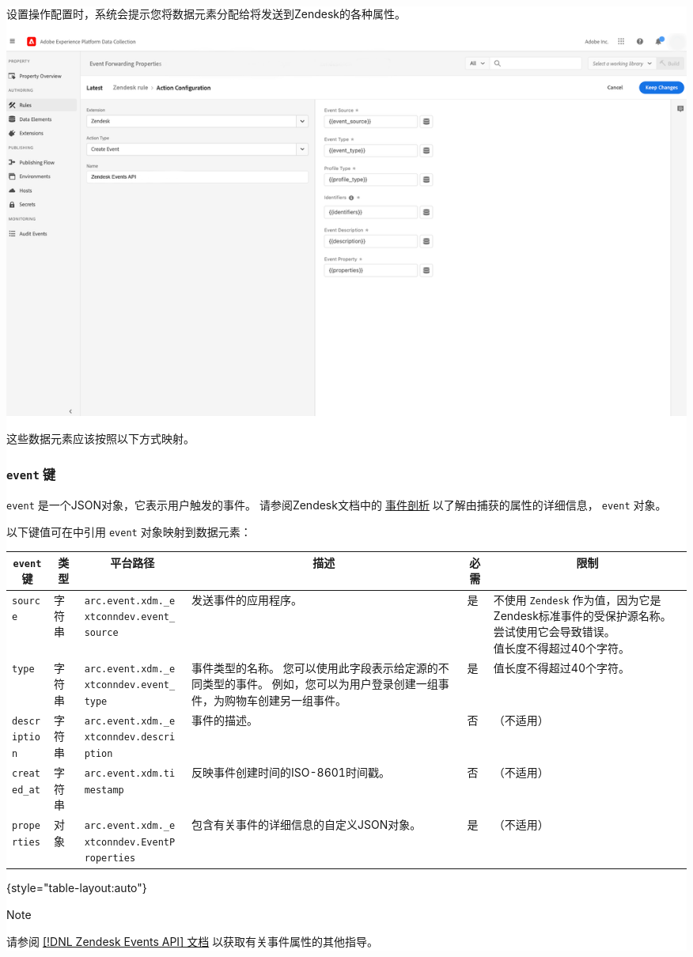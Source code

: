设置操作配置时，系统会提示您将数据元素分配给将发送到Zendesk的各种属性。

![定义操作配置](../../../images/extensions/server/zendesk/action-configurations.png)

这些数据元素应该按照以下方式映射。

### `event` 键

`event` 是一个JSON对象，它表示用户触发的事件。 请参阅Zendesk文档中的 [事件剖析](https://developer.zendesk.com/documentation/custom-data/events/anatomy-of-an-event/) 以了解由捕获的属性的详细信息， `event` 对象。

以下键值可在中引用 `event` 对象映射到数据元素：

| `event` 键 | 类型 | 平台路径 | 描述 | 必需 | 限制 |
| --- | --- | --- | --- | --- | --- |
| `source` | 字符串 | `arc.event.xdm._extconndev.event_source` | 发送事件的应用程序。 | 是 | 不使用 `Zendesk` 作为值，因为它是Zendesk标准事件的受保护源名称。 尝试使用它会导致错误。<br>值长度不得超过40个字符。 |
| `type` | 字符串 | `arc.event.xdm._extconndev.event_type` | 事件类型的名称。 您可以使用此字段表示给定源的不同类型的事件。 例如，您可以为用户登录创建一组事件，为购物车创建另一组事件。 | 是 | 值长度不得超过40个字符。 |
| `description` | 字符串 | `arc.event.xdm._extconndev.description` | 事件的描述。 | 否 | （不适用） |
| `created_at` | 字符串 | `arc.event.xdm.timestamp` | 反映事件创建时间的ISO-8601时间戳。 | 否 | （不适用） |
| `properties` | 对象 | `arc.event.xdm._extconndev.EventProperties` | 包含有关事件的详细信息的自定义JSON对象。 | 是 | （不适用） |

{style="table-layout:auto"}

>[!NOTE]
>
>请参阅 [[!DNL Zendesk Events API] 文档](https://developer.zendesk.com/api-reference/custom-data/events-api/events-api/) 以获取有关事件属性的其他指导。

